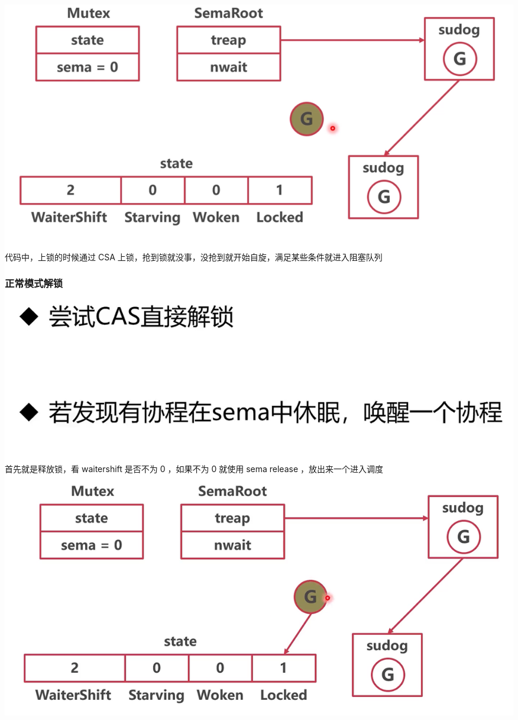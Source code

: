 ![](image/Pasted%20image%2020250311205947.png)

代码中，上锁的时候通过 CSA 上锁，抢到锁就没事，没抢到就开始自旋，满足某些条件就进入阻塞队列

### 正常模式解锁

![](image/Pasted%20image%2020250315222322.png)

首先就是释放锁，看 waitershift 是否不为 0 ，如果不为 0 就使用 sema release ，放出来一个进入调度

![](image/Pasted%20image%2020250315222345.png)
